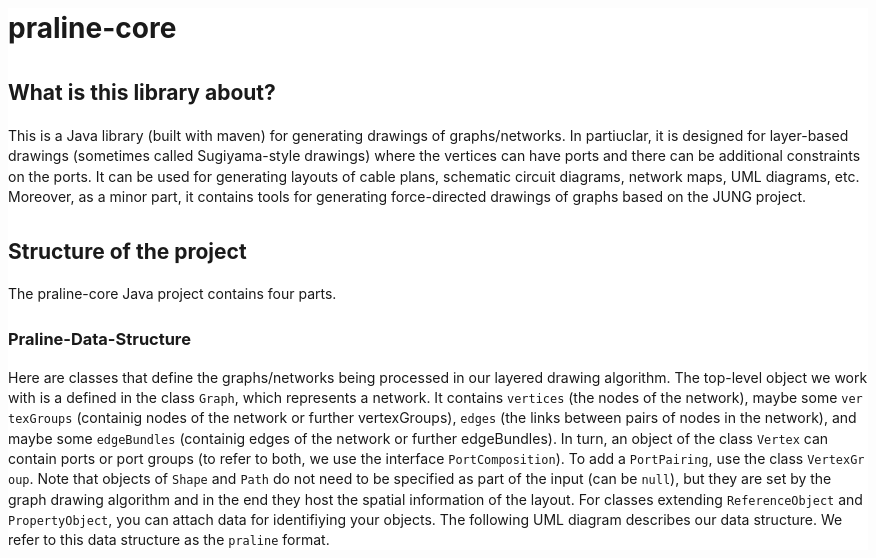 # praline-core

## What is this library about?

This is a Java library (built with maven) for generating drawings of graphs/networks.
In partiuclar, it is designed for layer-based drawings (sometimes called Sugiyama-style drawings) where the vertices can have ports and there can be additional constraints on the ports.
It can be used for generating layouts of cable plans, schematic circuit diagrams, network maps, UML diagrams, etc.
Moreover, as a minor part, it contains tools for generating force-directed drawings of graphs based on the JUNG project.

## Structure of the project

The praline-core Java project contains four parts.

### Praline-Data-Structure

Here are classes that define the graphs/networks being processed in our layered drawing algorithm.
The top-level object we work with is a defined in the class ``Graph``, which represents a network.
It contains ``vertices`` (the nodes of the network), maybe some ``vertexGroups`` (containig nodes of the network or further vertexGroups), ``edges`` (the links between pairs of nodes in the network), and maybe some ``edgeBundles`` (containig edges of the network or further edgeBundles).
In turn, an object of the class ``Vertex`` can contain ports or port groups (to refer to both, we use the interface ``PortComposition``).
To add a ``PortPairing``, use the class ``VertexGroup``.
Note that objects of ``Shape`` and ``Path`` do not need to be specified as part of the input (can be ``null``), but they are set by the graph drawing algorithm and in the end they host the spatial information of the layout.
For classes extending ``ReferenceObject`` and ``PropertyObject``, you can attach data for identifiying your objects.
The following UML diagram describes our data structure. We refer to this data structure as the ``praline`` format.